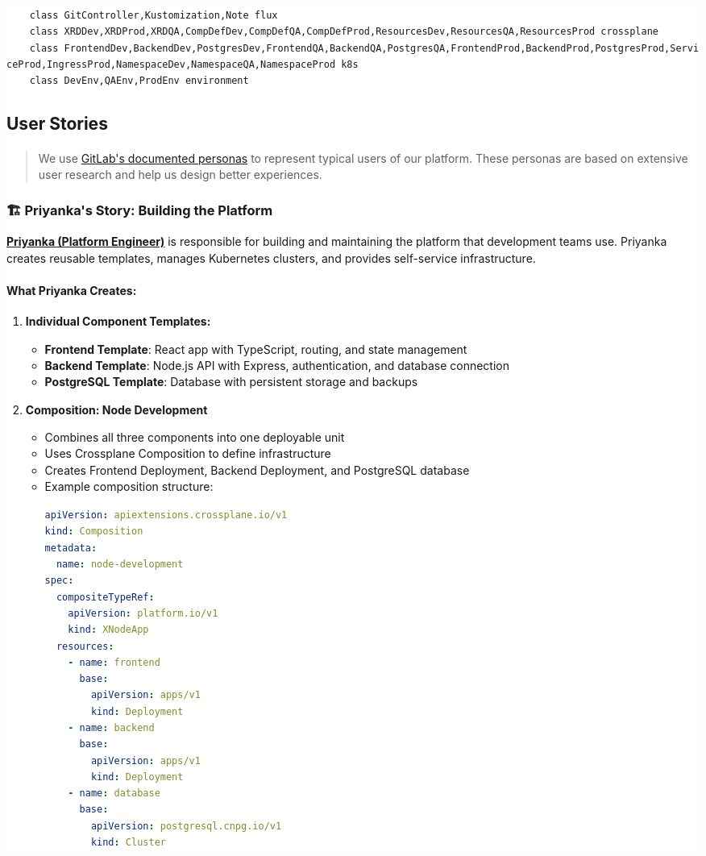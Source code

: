 ```mermaid
    class GitController,Kustomization,Note flux
    class XRDDev,XRDProd,XRDQA,CompDefDev,CompDefQA,CompDefProd,ResourcesDev,ResourcesQA,ResourcesProd crossplane
    class FrontendDev,BackendDev,PostgresDev,FrontendQA,BackendQA,PostgresQA,FrontendProd,BackendProd,PostgresProd,ServiceProd,IngressProd,NamespaceDev,NamespaceQA,NamespaceProd k8s
    class DevEnv,QAEnv,ProdEnv environment
```

## User Stories

> We use [GitLab's documented personas](https://handbook.gitlab.com/handbook/product/personas/) to represent typical users of our platform. These personas are based on extensive user research and help us design better experiences.

### 🏗️ Priyanka's Story: Building the Platform

**[Priyanka (Platform Engineer)](https://handbook.gitlab.com/handbook/product/personas/#priyanka-platform-engineer)** is responsible for building and maintaining the platform that development teams use. Priyanka creates reusable templates, manages Kubernetes clusters, and provides self-service infrastructure.

#### What Priyanka Creates:

1. **Individual Component Templates:**
   - **Frontend Template**: React app with TypeScript, routing, and state management
   - **Backend Template**: Node.js API with Express, authentication, and database connection
   - **PostgreSQL Template**: Database with persistent storage and backups

2. **Composition: Node Development**
   - Combines all three components into one deployable unit
   - Uses Crossplane Composition to define infrastructure
   - Creates Frontend Deployment, Backend Deployment, and PostgreSQL database
   - Example composition structure:
     ```yaml
     apiVersion: apiextensions.crossplane.io/v1
     kind: Composition
     metadata:
       name: node-development
     spec:
       compositeTypeRef:
         apiVersion: platform.io/v1
         kind: XNodeApp
       resources:
         - name: frontend
           base:
             apiVersion: apps/v1
             kind: Deployment
         - name: backend
           base:
             apiVersion: apps/v1
             kind: Deployment
         - name: database
           base:
             apiVersion: postgresql.cnpg.io/v1
             kind: Cluster
     ```
